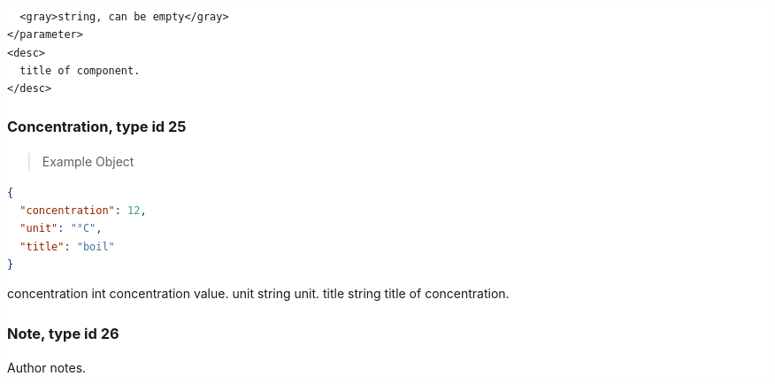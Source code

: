       <gray>string, can be empty</gray>
    </parameter>
    <desc>
      title of component.
    </desc>
  </item>
</params>

### Concentration, type id 25

> Example Object

```json
{
  "concentration": 12,
  "unit": "°C",
  "title": "boil"
}
```

<params>
  <item>
    <parameter>
      concentration
      <gray>int</gray>
    </parameter>
    <desc>
      concentration value.
    </desc>
  </item>
  <item>
    <parameter>
      unit
      <gray>string</gray>
    </parameter>
    <desc>
      unit.
    </desc>
  </item>
  <item>
    <parameter>
      title
      <gray>string</gray>
    </parameter>
    <desc>
      title of concentration.
    </desc>
  </item>
</params>

### Note, type id 26

Author notes.
